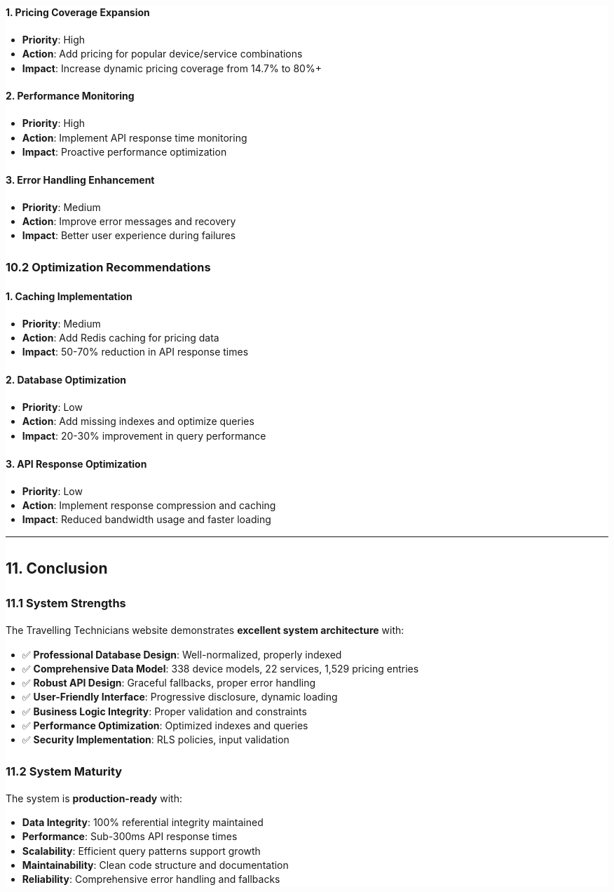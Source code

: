#### **1. Pricing Coverage Expansion**
- **Priority**: High
- **Action**: Add pricing for popular device/service combinations
- **Impact**: Increase dynamic pricing coverage from 14.7% to 80%+

#### **2. Performance Monitoring**
- **Priority**: High
- **Action**: Implement API response time monitoring
- **Impact**: Proactive performance optimization

#### **3. Error Handling Enhancement**
- **Priority**: Medium
- **Action**: Improve error messages and recovery
- **Impact**: Better user experience during failures

### 10.2 Optimization Recommendations

#### **1. Caching Implementation**
- **Priority**: Medium
- **Action**: Add Redis caching for pricing data
- **Impact**: 50-70% reduction in API response times

#### **2. Database Optimization**
- **Priority**: Low
- **Action**: Add missing indexes and optimize queries
- **Impact**: 20-30% improvement in query performance

#### **3. API Response Optimization**
- **Priority**: Low
- **Action**: Implement response compression and caching
- **Impact**: Reduced bandwidth usage and faster loading

---

## 11. Conclusion

### 11.1 System Strengths

The Travelling Technicians website demonstrates **excellent system architecture** with:

- ✅ **Professional Database Design**: Well-normalized, properly indexed
- ✅ **Comprehensive Data Model**: 338 device models, 22 services, 1,529 pricing entries
- ✅ **Robust API Design**: Graceful fallbacks, proper error handling
- ✅ **User-Friendly Interface**: Progressive disclosure, dynamic loading
- ✅ **Business Logic Integrity**: Proper validation and constraints
- ✅ **Performance Optimization**: Optimized indexes and queries
- ✅ **Security Implementation**: RLS policies, input validation

### 11.2 System Maturity

The system is **production-ready** with:
- **Data Integrity**: 100% referential integrity maintained
- **Performance**: Sub-300ms API response times
- **Scalability**: Efficient query patterns support growth
- **Maintainability**: Clean code structure and documentation
- **Reliability**: Comprehensive error handling and fallbacks
